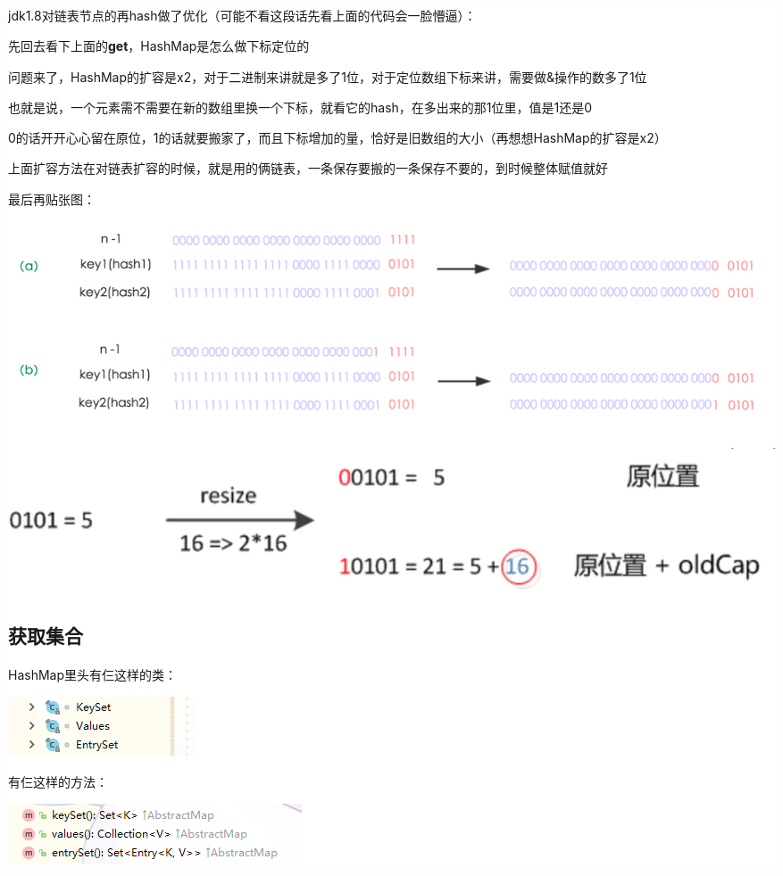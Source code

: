 jdk1.8对链表节点的再hash做了优化（可能不看这段话先看上面的代码会一脸懵逼）：

先回去看下上面的**get**，HashMap是怎么做下标定位的

问题来了，HashMap的扩容是x2，对于二进制来讲就是多了1位，对于定位数组下标来讲，需要做&操作的数多了1位

也就是说，一个元素需不需要在新的数组里换一个下标，就看它的hash，在多出来的那1位里，值是1还是0

0的话开开心心留在原位，1的话就要搬家了，而且下标增加的量，恰好是旧数组的大小（再想想HashMap的扩容是x2）

上面扩容方法在对链表扩容的时候，就是用的俩链表，一条保存要搬的一条保存不要的，到时候整体赋值就好

最后再贴张图：

![](../PIC/集合-HashMap扩容的再hash-1.png)

![](../PIC/集合-HashMap扩容的再hash-2.png)

## 获取集合

HashMap里头有仨这样的类：

![](../PIC/集合-HashMap三内部类.png)

有仨这样的方法：

![](../PIC/集合-HashMap三方法.png)
